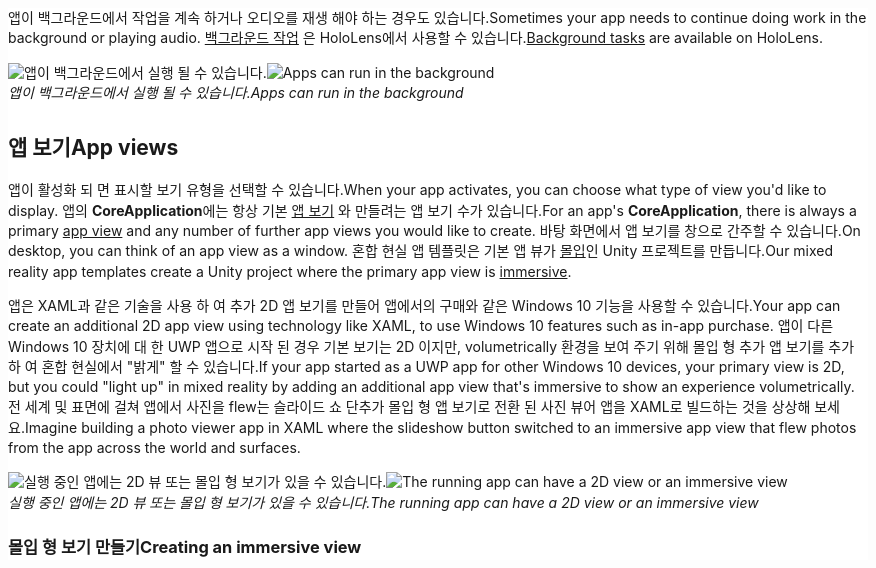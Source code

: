 <span data-ttu-id="5b1fc-152">앱이 백그라운드에서 작업을 계속 하거나 오디오를 재생 해야 하는 경우도 있습니다.</span><span class="sxs-lookup"><span data-stu-id="5b1fc-152">Sometimes your app needs to continue doing work in the background or playing audio.</span></span> <span data-ttu-id="5b1fc-153">[백그라운드 작업](https://docs.microsoft.com/windows/uwp/launch-resume/declare-background-tasks-in-the-application-manifest) 은 HoloLens에서 사용할 수 있습니다.</span><span class="sxs-lookup"><span data-stu-id="5b1fc-153">[Background tasks](https://docs.microsoft.com/windows/uwp/launch-resume/declare-background-tasks-in-the-application-manifest) are available on HoloLens.</span></span>

<span data-ttu-id="5b1fc-154">![앱이 백그라운드에서 실행 될 수 있습니다.](images/slide10-800px.png)</span><span class="sxs-lookup"><span data-stu-id="5b1fc-154">![Apps can run in the background](images/slide10-800px.png)</span></span><br>
<span data-ttu-id="5b1fc-155">*앱이 백그라운드에서 실행 될 수 있습니다.*</span><span class="sxs-lookup"><span data-stu-id="5b1fc-155">*Apps can run in the background*</span></span>

## <a name="app-views"></a><span data-ttu-id="5b1fc-156">앱 보기</span><span class="sxs-lookup"><span data-stu-id="5b1fc-156">App views</span></span>

<span data-ttu-id="5b1fc-157">앱이 활성화 되 면 표시할 보기 유형을 선택할 수 있습니다.</span><span class="sxs-lookup"><span data-stu-id="5b1fc-157">When your app activates, you can choose what type of view you'd like to display.</span></span> <span data-ttu-id="5b1fc-158">앱의 **CoreApplication**에는 항상 기본 [앱 보기](https://docs.microsoft.com/uwp/api/Windows.UI.ViewManagement.ApplicationView) 와 만들려는 앱 보기 수가 있습니다.</span><span class="sxs-lookup"><span data-stu-id="5b1fc-158">For an app's **CoreApplication**, there is always a primary [app view](https://docs.microsoft.com/uwp/api/Windows.UI.ViewManagement.ApplicationView) and any number of further app views you would like to create.</span></span> <span data-ttu-id="5b1fc-159">바탕 화면에서 앱 보기를 창으로 간주할 수 있습니다.</span><span class="sxs-lookup"><span data-stu-id="5b1fc-159">On desktop, you can think of an app view as a window.</span></span> <span data-ttu-id="5b1fc-160">혼합 현실 앱 템플릿은 기본 앱 뷰가 [몰입](app-views.md)인 Unity 프로젝트를 만듭니다.</span><span class="sxs-lookup"><span data-stu-id="5b1fc-160">Our mixed reality app templates create a Unity project where the primary app view is [immersive](app-views.md).</span></span> 

<span data-ttu-id="5b1fc-161">앱은 XAML과 같은 기술을 사용 하 여 추가 2D 앱 보기를 만들어 앱에서의 구매와 같은 Windows 10 기능을 사용할 수 있습니다.</span><span class="sxs-lookup"><span data-stu-id="5b1fc-161">Your app can create an additional 2D app view using technology like XAML, to use Windows 10 features such as in-app purchase.</span></span> <span data-ttu-id="5b1fc-162">앱이 다른 Windows 10 장치에 대 한 UWP 앱으로 시작 된 경우 기본 보기는 2D 이지만, volumetrically 환경을 보여 주기 위해 몰입 형 추가 앱 보기를 추가 하 여 혼합 현실에서 "밝게" 할 수 있습니다.</span><span class="sxs-lookup"><span data-stu-id="5b1fc-162">If your app started as a UWP app for other Windows 10 devices, your primary view is 2D, but you could "light up" in mixed reality by adding an additional app view that's immersive to show an experience volumetrically.</span></span> <span data-ttu-id="5b1fc-163">전 세계 및 표면에 걸쳐 앱에서 사진을 flew는 슬라이드 쇼 단추가 몰입 형 앱 보기로 전환 된 사진 뷰어 앱을 XAML로 빌드하는 것을 상상해 보세요.</span><span class="sxs-lookup"><span data-stu-id="5b1fc-163">Imagine building a photo viewer app in XAML where the slideshow button switched to an immersive app view that flew photos from the app across the world and surfaces.</span></span>

<span data-ttu-id="5b1fc-164">![실행 중인 앱에는 2D 뷰 또는 몰입 형 보기가 있을 수 있습니다.](images/slide3-800px.png)</span><span class="sxs-lookup"><span data-stu-id="5b1fc-164">![The running app can have a 2D view or an immersive view](images/slide3-800px.png)</span></span><br>
<span data-ttu-id="5b1fc-165">*실행 중인 앱에는 2D 뷰 또는 몰입 형 보기가 있을 수 있습니다.*</span><span class="sxs-lookup"><span data-stu-id="5b1fc-165">*The running app can have a 2D view or an immersive view*</span></span>

### <a name="creating-an-immersive-view"></a><span data-ttu-id="5b1fc-166">몰입 형 보기 만들기</span><span class="sxs-lookup"><span data-stu-id="5b1fc-166">Creating an immersive view</span></span>

